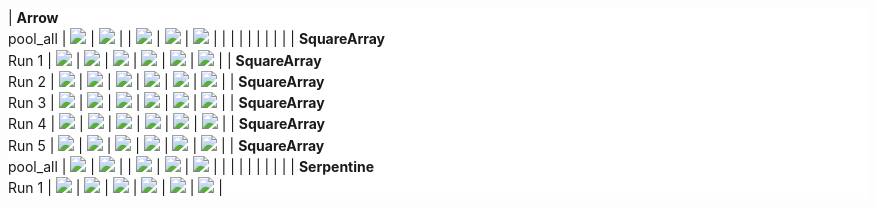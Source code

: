 | **Arrow**<br>pool_all | <img src='/examples_png/Arrow.png' style='max-width:300px; max-height:300px;'> | <img src='/./pool_all/png/gpt-4o_results/Arrow.png' style='max-width:300px; max-height:300px;'> | | <img src='/./pool_all/png/claude-3-5-sonnet-20240620_results/Arrow.png' style='max-width:300px; max-height:300px;'> | <img src='/./pool_all/png/watsonx_meta-llama_llama-3-1-70b-instruct_results/Arrow.png' style='max-width:300px; max-height:300px;'> | <img src='/./pool_all/png/watsonx_meta-llama_llama-3-405b-instruct_results/Arrow.png' style='max-width:300px; max-height:300px;'> |
| | |  |  |  |  |  |
| **SquareArray**<br>Run 1 | <img src='/examples_png/SquareArray.png' style='max-width:300px; max-height:300px;'> | <img src='/./run_1/png/gpt-4o_results/SquareArray.png' style='max-width:300px; max-height:300px;'> | <img src='/./run_1/png/o1-preview_results/SquareArray.png' style='max-width:300px; max-height:300px;'> | <img src='/./run_1/png/claude-3-5-sonnet-20240620_results/SquareArray.png' style='max-width:300px; max-height:300px;'> | <img src='/./run_1/png/watsonx_meta-llama_llama-3-1-70b-instruct_results/SquareArray.png' style='max-width:300px; max-height:300px;'> | <img src='/./run_1/png/watsonx_meta-llama_llama-3-405b-instruct_results/SquareArray.png' style='max-width:300px; max-height:300px;'> |
| **SquareArray**<br>Run 2 | <img src='/examples_png/SquareArray.png' style='max-width:300px; max-height:300px;'> | <img src='/./run_2/png/gpt-4o_results/SquareArray.png' style='max-width:300px; max-height:300px;'> | <img src='/./run_2/png/o1-preview_results/SquareArray.png' style='max-width:300px; max-height:300px;'> | <img src='/./run_2/png/claude-3-5-sonnet-20240620_results/SquareArray.png' style='max-width:300px; max-height:300px;'> | <img src='/./run_2/png/watsonx_meta-llama_llama-3-1-70b-instruct_results/SquareArray.png' style='max-width:300px; max-height:300px;'> | <img src='/./run_2/png/watsonx_meta-llama_llama-3-405b-instruct_results/SquareArray.png' style='max-width:300px; max-height:300px;'> |
| **SquareArray**<br>Run 3 | <img src='/examples_png/SquareArray.png' style='max-width:300px; max-height:300px;'> | <img src='/./run_3/png/gpt-4o_results/SquareArray.png' style='max-width:300px; max-height:300px;'> | <img src='/./run_3/png/o1-preview_results/SquareArray.png' style='max-width:300px; max-height:300px;'> | <img src='/./run_3/png/claude-3-5-sonnet-20240620_results/SquareArray.png' style='max-width:300px; max-height:300px;'> | <img src='/./run_3/png/watsonx_meta-llama_llama-3-1-70b-instruct_results/SquareArray.png' style='max-width:300px; max-height:300px;'> | <img src='/./run_3/png/watsonx_meta-llama_llama-3-405b-instruct_results/SquareArray.png' style='max-width:300px; max-height:300px;'> |
| **SquareArray**<br>Run 4 | <img src='/examples_png/SquareArray.png' style='max-width:300px; max-height:300px;'> | <img src='/./run_4/png/gpt-4o_results/SquareArray.png' style='max-width:300px; max-height:300px;'> | <img src='/./run_4/png/o1-preview_results/SquareArray.png' style='max-width:300px; max-height:300px;'> | <img src='/./run_4/png/claude-3-5-sonnet-20240620_results/SquareArray.png' style='max-width:300px; max-height:300px;'> | <img src='/./run_4/png/watsonx_meta-llama_llama-3-1-70b-instruct_results/SquareArray.png' style='max-width:300px; max-height:300px;'> | <img src='/./run_4/png/watsonx_meta-llama_llama-3-405b-instruct_results/SquareArray.png' style='max-width:300px; max-height:300px;'> |
| **SquareArray**<br>Run 5 | <img src='/examples_png/SquareArray.png' style='max-width:300px; max-height:300px;'> | <img src='/./run_5/png/gpt-4o_results/SquareArray.png' style='max-width:300px; max-height:300px;'> | <img src='/./run_5/png/o1-preview_results/SquareArray.png' style='max-width:300px; max-height:300px;'> | <img src='/./run_5/png/claude-3-5-sonnet-20240620_results/SquareArray.png' style='max-width:300px; max-height:300px;'> | <img src='/./run_5/png/watsonx_meta-llama_llama-3-1-70b-instruct_results/SquareArray.png' style='max-width:300px; max-height:300px;'> | <img src='/./run_5/png/watsonx_meta-llama_llama-3-405b-instruct_results/SquareArray.png' style='max-width:300px; max-height:300px;'> |
| **SquareArray**<br>pool_all | <img src='/examples_png/SquareArray.png' style='max-width:300px; max-height:300px;'> | <img src='/./pool_all/png/gpt-4o_results/SquareArray.png' style='max-width:300px; max-height:300px;'> | | <img src='/./pool_all/png/claude-3-5-sonnet-20240620_results/SquareArray.png' style='max-width:300px; max-height:300px;'> | <img src='/./pool_all/png/watsonx_meta-llama_llama-3-1-70b-instruct_results/SquareArray.png' style='max-width:300px; max-height:300px;'> | <img src='/./pool_all/png/watsonx_meta-llama_llama-3-405b-instruct_results/SquareArray.png' style='max-width:300px; max-height:300px;'> |
| | |  |  |  |  |  |
| **Serpentine**<br>Run 1 | <img src='/examples_png/Serpentine.png' style='max-width:300px; max-height:300px;'> | <img src='/./run_1/png/gpt-4o_results/Serpentine.png' style='max-width:300px; max-height:300px;'> | <img src='/./run_1/png/o1-preview_results/Serpentine.png' style='max-width:300px; max-height:300px;'> | <img src='/./run_1/png/claude-3-5-sonnet-20240620_results/Serpentine.png' style='max-width:300px; max-height:300px;'> | <img src='/./run_1/png/watsonx_meta-llama_llama-3-1-70b-instruct_results/Serpentine.png' style='max-width:300px; max-height:300px;'> | <img src='/./run_1/png/watsonx_meta-llama_llama-3-405b-instruct_results/Serpentine.png' style='max-width:300px; max-height:300px;'> |
